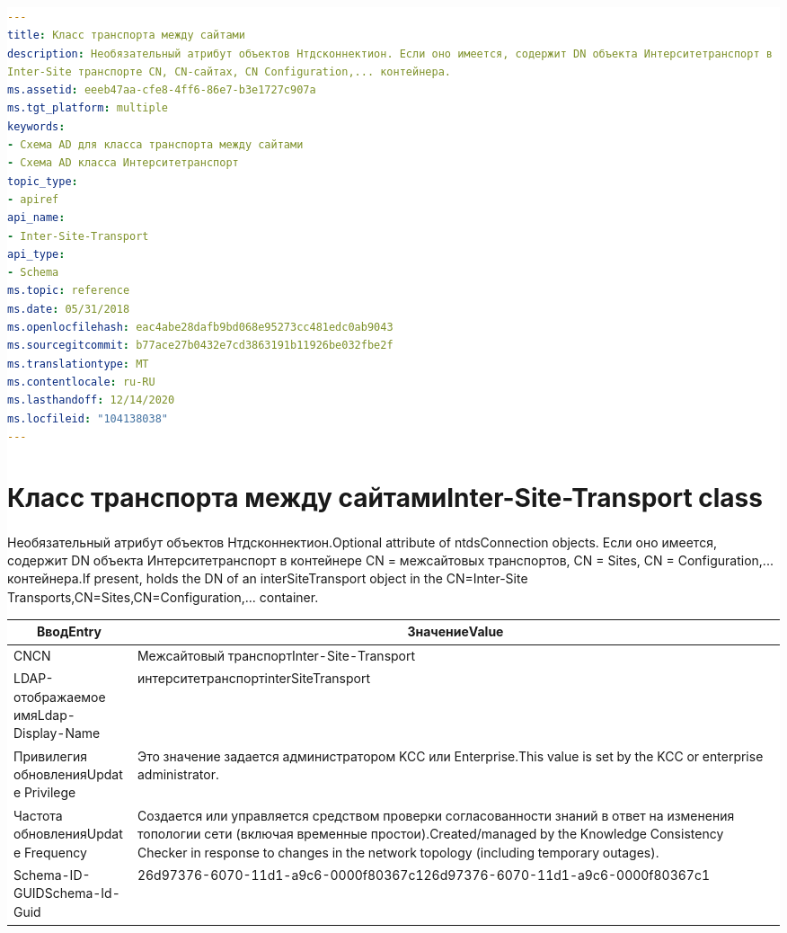```yaml
---
title: Класс транспорта между сайтами
description: Необязательный атрибут объектов Нтдсконнектион. Если оно имеется, содержит DN объекта Интерситетранспорт в Inter-Site транспорте CN, CN-сайтах, CN Configuration,... контейнера.
ms.assetid: eeeb47aa-cfe8-4ff6-86e7-b3e1727c907a
ms.tgt_platform: multiple
keywords:
- Схема AD для класса транспорта между сайтами
- Схема AD класса Интерситетранспорт
topic_type:
- apiref
api_name:
- Inter-Site-Transport
api_type:
- Schema
ms.topic: reference
ms.date: 05/31/2018
ms.openlocfilehash: eac4abe28dafb9bd068e95273cc481edc0ab9043
ms.sourcegitcommit: b77ace27b0432e7cd3863191b11926be032fbe2f
ms.translationtype: MT
ms.contentlocale: ru-RU
ms.lasthandoff: 12/14/2020
ms.locfileid: "104138038"
---
```

# <a name="inter-site-transport-class"></a><span data-ttu-id="5e768-106">Класс транспорта между сайтами</span><span class="sxs-lookup"><span data-stu-id="5e768-106">Inter-Site-Transport class</span></span>

<span data-ttu-id="5e768-107">Необязательный атрибут объектов Нтдсконнектион.</span><span class="sxs-lookup"><span data-stu-id="5e768-107">Optional attribute of ntdsConnection objects.</span></span> <span data-ttu-id="5e768-108">Если оно имеется, содержит DN объекта Интерситетранспорт в контейнере CN = межсайтовых транспортов, CN = Sites, CN = Configuration,... контейнера.</span><span class="sxs-lookup"><span data-stu-id="5e768-108">If present, holds the DN of an interSiteTransport object in the CN=Inter-Site Transports,CN=Sites,CN=Configuration,... container.</span></span>



| <span data-ttu-id="5e768-109">Ввод</span><span class="sxs-lookup"><span data-stu-id="5e768-109">Entry</span></span> | <span data-ttu-id="5e768-110">Значение</span><span class="sxs-lookup"><span data-stu-id="5e768-110">Value</span></span> |
|-------------------|------------------------------------------------------------------------------------------------------------------------------------|
| <span data-ttu-id="5e768-111">CN</span><span class="sxs-lookup"><span data-stu-id="5e768-111">CN</span></span>                | <span data-ttu-id="5e768-112">Межсайтовый транспорт</span><span class="sxs-lookup"><span data-stu-id="5e768-112">Inter-Site-Transport</span></span>                                                                                                               |
| <span data-ttu-id="5e768-113">LDAP-отображаемое имя</span><span class="sxs-lookup"><span data-stu-id="5e768-113">Ldap-Display-Name</span></span> | <span data-ttu-id="5e768-114">интерситетранспорт</span><span class="sxs-lookup"><span data-stu-id="5e768-114">interSiteTransport</span></span>                                                                                                                 |
| <span data-ttu-id="5e768-115">Привилегия обновления</span><span class="sxs-lookup"><span data-stu-id="5e768-115">Update Privilege</span></span>  | <span data-ttu-id="5e768-116">Это значение задается администратором KCC или Enterprise.</span><span class="sxs-lookup"><span data-stu-id="5e768-116">This value is set by the KCC or enterprise administrator.</span></span>                                                                          |
| <span data-ttu-id="5e768-117">Частота обновления</span><span class="sxs-lookup"><span data-stu-id="5e768-117">Update Frequency</span></span>  | <span data-ttu-id="5e768-118">Создается или управляется средством проверки согласованности знаний в ответ на изменения топологии сети (включая временные простои).</span><span class="sxs-lookup"><span data-stu-id="5e768-118">Created/managed by the Knowledge Consistency Checker in response to changes in the network topology (including temporary outages).</span></span> |
| <span data-ttu-id="5e768-119">Schema-ID-GUID</span><span class="sxs-lookup"><span data-stu-id="5e768-119">Schema-Id-Guid</span></span>    | <span data-ttu-id="5e768-120">26d97376-6070-11d1-a9c6-0000f80367c1</span><span class="sxs-lookup"><span data-stu-id="5e768-120">26d97376-6070-11d1-a9c6-0000f80367c1</span></span>                                                                                               |
